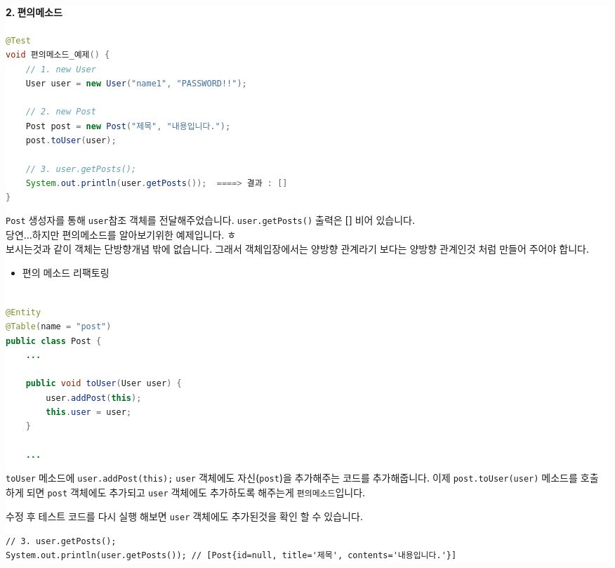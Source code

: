 #### 2. 편의메소드 


```java 
@Test
void 편의메소드_예제() {
    // 1. new User
    User user = new User("name1", "PASSWORD!!");

    // 2. new Post
    Post post = new Post("제목", "내용입니다.");
    post.toUser(user);

    // 3. user.getPosts();
    System.out.println(user.getPosts());  ====> 결과 : []
}
```

`Post` 생성자를 통해 `user`참조 객체를 전달해주었습니다. `user.getPosts()` 출력은 [] 비어 있습니다.  
당연...하지만 편의메소드를 알아보기위한 예제입니다. ㅎ    
보시는것과 같이 객체는 단방향개념 밖에 없습니다. 그래서 객체입장에서는 양방향 관계라기 보다는 양방향 관계인것 처럼 만들어 주어야 합니다.

- 편의 메소드 리팩토링

```java 

@Entity
@Table(name = "post")
public class Post {
    ...
    
    public void toUser(User user) {
        user.addPost(this);
        this.user = user;
    }
    
    ...
```

`toUser` 메소드에 `user.addPost(this);` `user` 객체에도 자신(`post`)을 추가해주는 코드를 추가해줍니다. 이제 `post.toUser(user)` 메소드를 호출 하게 되면 `post` 객체에도 추가되고 `user` 객체에도 추가하도록 해주는게 `편의메소드`입니다.

수정 후 테스트 코드를 다시 실행 해보면 `user` 객체에도 추가된것을 확인 할 수 있습니다.

```shell
// 3. user.getPosts();
System.out.println(user.getPosts()); // [Post{id=null, title='제목', contents='내용입니다.'}]
```

